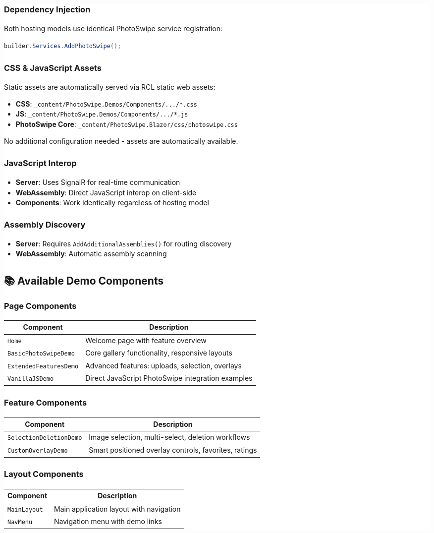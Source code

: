 ### **Dependency Injection**
Both hosting models use identical PhotoSwipe service registration:
```csharp
builder.Services.AddPhotoSwipe();
```

### **CSS & JavaScript Assets**
Static assets are automatically served via RCL static web assets:
- **CSS**: `_content/PhotoSwipe.Demos/Components/.../*.css`
- **JS**: `_content/PhotoSwipe.Demos/Components/.../*.js`
- **PhotoSwipe Core**: `_content/PhotoSwipe.Blazor/css/photoswipe.css`

No additional configuration needed - assets are automatically available.

### **JavaScript Interop**
- **Server**: Uses SignalR for real-time communication
- **WebAssembly**: Direct JavaScript interop on client-side
- **Components**: Work identically regardless of hosting model

### **Assembly Discovery**
- **Server**: Requires `AddAdditionalAssemblies()` for routing discovery
- **WebAssembly**: Automatic assembly scanning

## 📚 **Available Demo Components**

### **Page Components**
| Component | Description |
|-----------|-------------|
| `Home` | Welcome page with feature overview |
| `BasicPhotoSwipeDemo` | Core gallery functionality, responsive layouts |
| `ExtendedFeaturesDemo` | Advanced features: uploads, selection, overlays |
| `VanillaJSDemo` | Direct JavaScript PhotoSwipe integration examples |

### **Feature Components**
| Component | Description |
|-----------|-------------|
| `SelectionDeletionDemo` | Image selection, multi-select, deletion workflows |
| `CustomOverlayDemo` | Smart positioned overlay controls, favorites, ratings |

### **Layout Components**
| Component | Description |
|-----------|-------------|
| `MainLayout` | Main application layout with navigation |
| `NavMenu` | Navigation menu with demo links |
